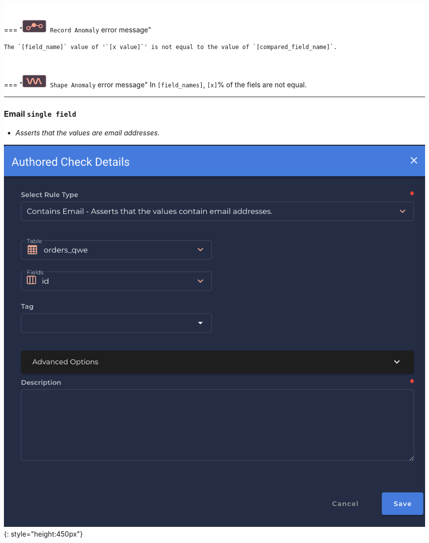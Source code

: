 === "![Screenshot](../assets/checks/rule-types/icons/icon-record-anomaly-dark.svg)`Record Anomaly` error message"

    The `[field_name]` value of '`[x value]`' is not equal to the value of `[compared_field_name]`.

=== "![Screenshot](../assets/checks/rule-types/icons/icon-shape-anomaly-dark.svg)`Shape Anomaly` error message"
    In `[field_names]`, `[x]`% of the fiels are not equal.

---
### Email <spam id='single-field'>`single field`</spam>
* *Asserts that the values are email addresses.*

![Screenshot](../assets/checks/rule-types/contains-email-check.png){: style="height:450px"}
                                            